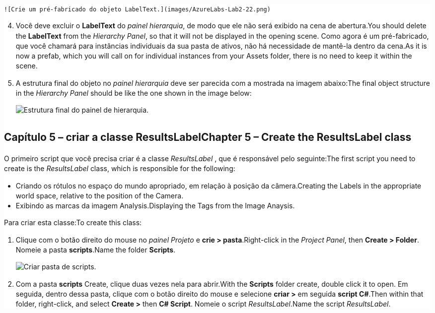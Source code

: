     ![Crie um pré-fabricado do objeto LabelText.](images/AzureLabs-Lab2-22.png)
 
4.  <span data-ttu-id="fce1f-295">Você deve excluir o **LabelText** do *painel hierarquia*, de modo que ele não será exibido na cena de abertura.</span><span class="sxs-lookup"><span data-stu-id="fce1f-295">You should delete the **LabelText** from the *Hierarchy Panel*, so that it will not be displayed in the opening scene.</span></span> <span data-ttu-id="fce1f-296">Como agora é um pré-fabricado, que você chamará para instâncias individuais da sua pasta de ativos, não há necessidade de mantê-la dentro da cena.</span><span class="sxs-lookup"><span data-stu-id="fce1f-296">As it is now a prefab, which you will call on for individual instances from your Assets folder, there is no need to keep it within the scene.</span></span> 
5.  <span data-ttu-id="fce1f-297">A estrutura final do objeto no *painel hierarquia* deve ser parecida com a mostrada na imagem abaixo:</span><span class="sxs-lookup"><span data-stu-id="fce1f-297">The final object structure in the *Hierarchy Panel* should be like the one shown in the image below:</span></span>

    ![Estrutura final do painel de hierarquia.](images/AzureLabs-Lab2-23.png)

## <a name="chapter-5--create-the-resultslabel-class"></a><span data-ttu-id="fce1f-299">Capítulo 5 – criar a classe ResultsLabel</span><span class="sxs-lookup"><span data-stu-id="fce1f-299">Chapter 5 – Create the ResultsLabel class</span></span>

<span data-ttu-id="fce1f-300">O primeiro script que você precisa criar é a classe *ResultsLabel* , que é responsável pelo seguinte:</span><span class="sxs-lookup"><span data-stu-id="fce1f-300">The first script you need to create is the *ResultsLabel* class, which is responsible for the following:</span></span> 

- <span data-ttu-id="fce1f-301">Criando os rótulos no espaço do mundo apropriado, em relação à posição da câmera.</span><span class="sxs-lookup"><span data-stu-id="fce1f-301">Creating the Labels in the appropriate world space, relative to the position of the Camera.</span></span>
- <span data-ttu-id="fce1f-302">Exibindo as marcas da imagem Analysis.</span><span class="sxs-lookup"><span data-stu-id="fce1f-302">Displaying the Tags from the Image Anaysis.</span></span>

<span data-ttu-id="fce1f-303">Para criar esta classe:</span><span class="sxs-lookup"><span data-stu-id="fce1f-303">To create this class:</span></span> 

1.  <span data-ttu-id="fce1f-304">Clique com o botão direito do mouse no *painel Projeto* e **crie > pasta**.</span><span class="sxs-lookup"><span data-stu-id="fce1f-304">Right-click in the *Project Panel*, then **Create > Folder**.</span></span> <span data-ttu-id="fce1f-305">Nomeie a pasta **scripts**.</span><span class="sxs-lookup"><span data-stu-id="fce1f-305">Name the folder **Scripts**.</span></span> 

    ![Criar pasta de scripts.](images/AzureLabs-Lab2-24.png)

2.  <span data-ttu-id="fce1f-307">Com a pasta **scripts** Create, clique duas vezes nela para abrir.</span><span class="sxs-lookup"><span data-stu-id="fce1f-307">With the **Scripts** folder create, double click it to open.</span></span> <span data-ttu-id="fce1f-308">Em seguida, dentro dessa pasta, clique com o botão direito do mouse e selecione **criar >** em seguida **script C#**.</span><span class="sxs-lookup"><span data-stu-id="fce1f-308">Then within that folder, right-click, and select **Create >** then **C# Script**.</span></span> <span data-ttu-id="fce1f-309">Nomeie o script *ResultsLabel*.</span><span class="sxs-lookup"><span data-stu-id="fce1f-309">Name the script *ResultsLabel*.</span></span> 
